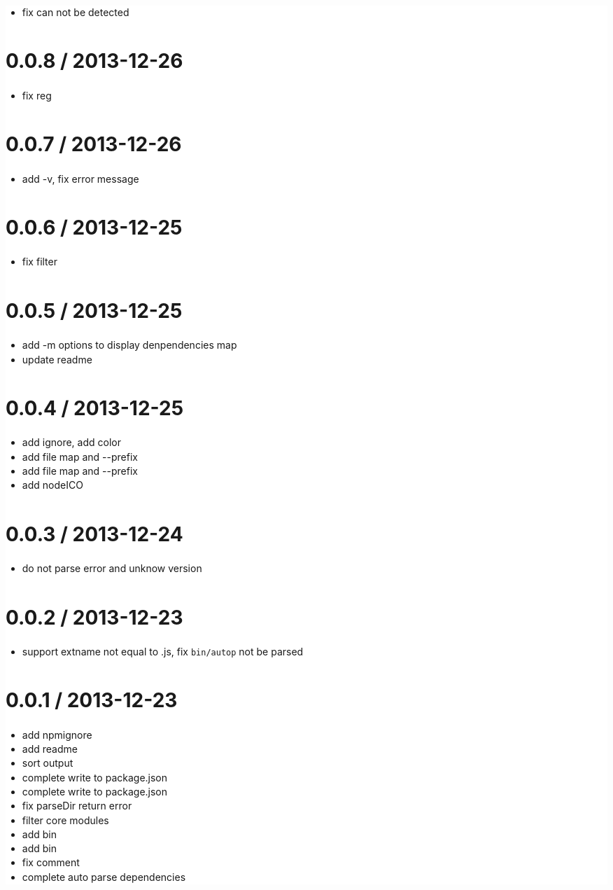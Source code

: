   * fix  can not be detected

0.0.8 / 2013-12-26
==================

  * fix reg

0.0.7 / 2013-12-26
==================

  * add -v, fix error message

0.0.6 / 2013-12-25
==================

  * fix filter

0.0.5 / 2013-12-25
==================

  * add -m options to display denpendencies map
  * update readme

0.0.4 / 2013-12-25
==================

  * add ignore, add color
  * add file map and --prefix
  * add file map and --prefix
  * add nodeICO

0.0.3 / 2013-12-24
==================

  * do not parse error and unknow version

0.0.2 / 2013-12-23
==================

  * support extname not equal to .js, fix `bin/autop` not be parsed

0.0.1 / 2013-12-23
==================

  * add npmignore
  * add readme
  * sort output
  * complete write to package.json
  * complete write to package.json
  * fix parseDir return error
  * filter core modules
  * add bin
  * add bin
  * fix comment
  * complete auto parse dependencies
